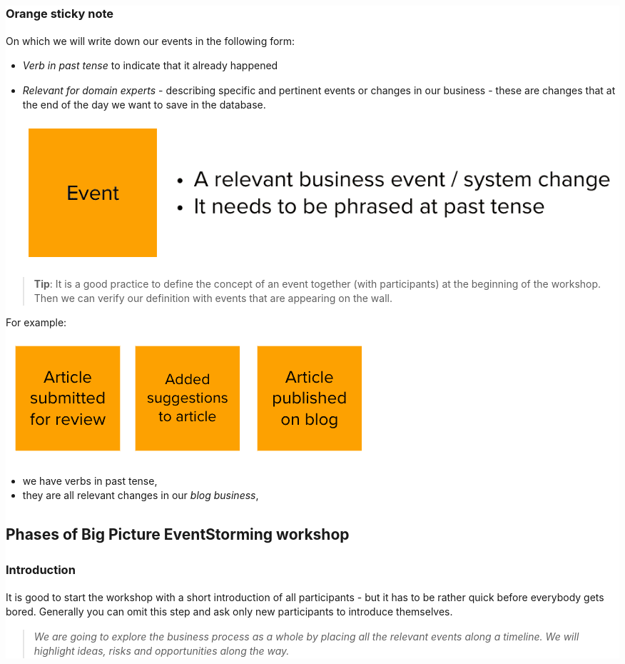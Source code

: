 ### Orange sticky note

On which we will write down our events in the following form:

* *Verb in past tense* to indicate that it already happened
* *Relevant for domain experts* - describing specific and pertinent events or changes in our business - these
  are changes that at the end of the day we want to save in the database.

  ![domain event](/assets/img/articles/2022-07-19-eventstorming/image1.png)

> **Tip**: It is a good practice to define the concept of an event together (with participants) at the beginning of the
> workshop. Then we can verify our definition with events that are appearing on the wall.

For example:

![example of events](/assets/img/articles/2022-07-19-eventstorming/image5.png)

- we have verbs in past tense,
- they are all relevant changes in our *blog business*,


## Phases of Big Picture EventStorming workshop

### Introduction

It is good to start the workshop with a short introduction of all participants - but it has to be rather quick before
everybody gets bored. Generally you can omit this step and ask only new participants to introduce themselves.

> *We are going to explore the business process as a whole by placing all the relevant events along a timeline. We will
> highlight ideas, risks and opportunities along the way.*
